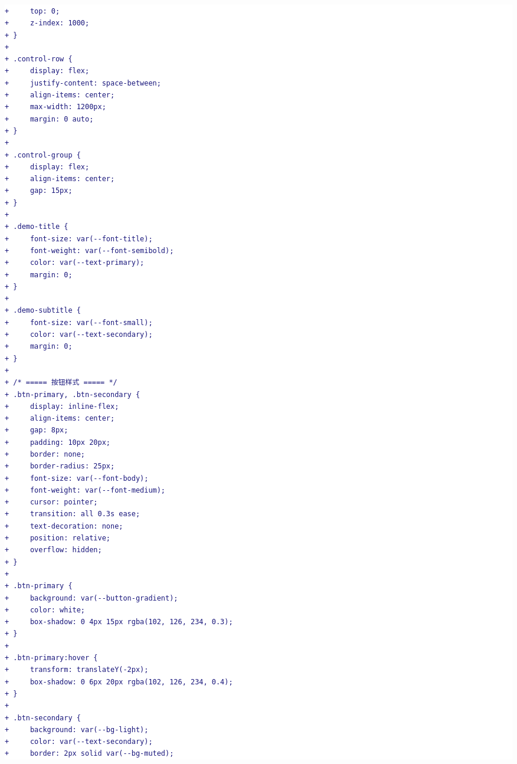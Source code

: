```diff
+     top: 0;
+     z-index: 1000;
+ }
+ 
+ .control-row {
+     display: flex;
+     justify-content: space-between;
+     align-items: center;
+     max-width: 1200px;
+     margin: 0 auto;
+ }
+ 
+ .control-group {
+     display: flex;
+     align-items: center;
+     gap: 15px;
+ }
+ 
+ .demo-title {
+     font-size: var(--font-title);
+     font-weight: var(--font-semibold);
+     color: var(--text-primary);
+     margin: 0;
+ }
+ 
+ .demo-subtitle {
+     font-size: var(--font-small);
+     color: var(--text-secondary);
+     margin: 0;
+ }
+ 
+ /* ===== 按钮样式 ===== */
+ .btn-primary, .btn-secondary {
+     display: inline-flex;
+     align-items: center;
+     gap: 8px;
+     padding: 10px 20px;
+     border: none;
+     border-radius: 25px;
+     font-size: var(--font-body);
+     font-weight: var(--font-medium);
+     cursor: pointer;
+     transition: all 0.3s ease;
+     text-decoration: none;
+     position: relative;
+     overflow: hidden;
+ }
+ 
+ .btn-primary {
+     background: var(--button-gradient);
+     color: white;
+     box-shadow: 0 4px 15px rgba(102, 126, 234, 0.3);
+ }
+ 
+ .btn-primary:hover {
+     transform: translateY(-2px);
+     box-shadow: 0 6px 20px rgba(102, 126, 234, 0.4);
+ }
+ 
+ .btn-secondary {
+     background: var(--bg-light);
+     color: var(--text-secondary);
+     border: 2px solid var(--bg-muted);
```